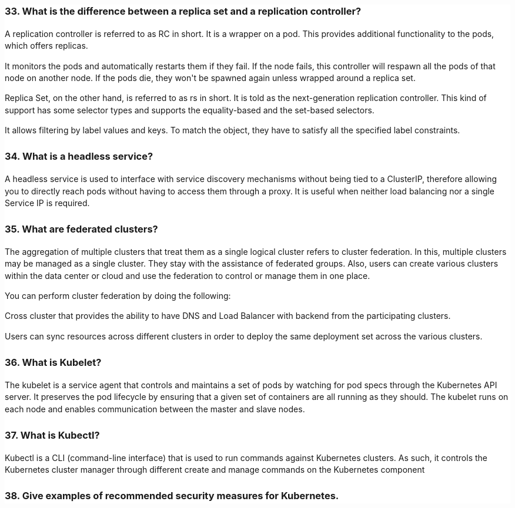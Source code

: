 ### **33\. What is the difference between a replica set and a replication controller?**

A replication controller is referred to as RC in short. It is a wrapper on a pod. This provides additional functionality to the pods, which offers replicas.

It monitors the pods and automatically restarts them if they fail. If the node fails, this controller will respawn all the pods of that node on another node. If the pods die, they won't be spawned again unless wrapped around a replica set.

Replica Set, on the other hand, is referred to as rs in short. It is told as the next-generation replication controller. This kind of support has some selector types and supports the equality-based and the set-based selectors.

It allows filtering by label values and keys. To match the object, they have to satisfy all the specified label constraints.

### **34\. What is a headless service?**

A headless service is used to interface with service discovery mechanisms without being tied to a ClusterIP, therefore allowing you to directly reach pods without having to access them through a proxy. It is useful when neither load balancing nor a single Service IP is required.

### **35\. What are federated clusters?**

The aggregation of multiple clusters that treat them as a single logical cluster refers to cluster federation. In this, multiple clusters may be managed as a single cluster. They stay with the assistance of federated groups. Also, users can create various clusters within the data center or cloud and use the federation to control or manage them in one place.

You can perform cluster federation by doing the following:

Cross cluster that provides the ability to have DNS and Load Balancer with backend from the participating clusters.

Users can sync resources across different clusters in order to deploy the same deployment set across the various clusters.

### **36\. What is Kubelet?**

The kubelet is a service agent that controls and maintains a set of pods by watching for pod specs through the Kubernetes API server. It preserves the pod lifecycle by ensuring that a given set of containers are all running as they should. The kubelet runs on each node and enables communication between the master and slave nodes.

### **37\. What is Kubectl?**

Kubectl is a CLI (command-line interface) that is used to run commands against Kubernetes clusters. As such, it controls the Kubernetes cluster manager through different create and manage commands on the Kubernetes component

### **38\. Give examples of recommended security measures for Kubernetes.**
